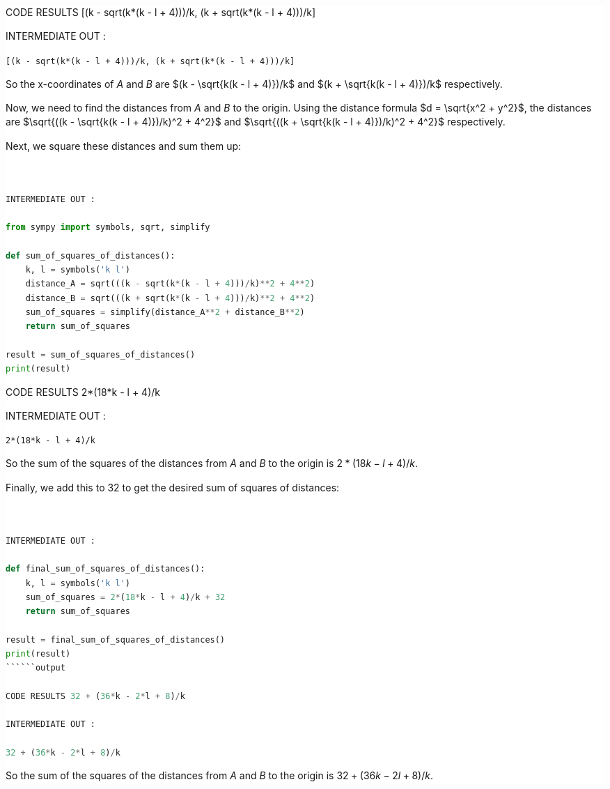 CODE RESULTS [(k - sqrt(k*(k - l + 4)))/k, (k + sqrt(k*(k - l + 4)))/k]

INTERMEDIATE OUT :
```output
[(k - sqrt(k*(k - l + 4)))/k, (k + sqrt(k*(k - l + 4)))/k]
```
So the x-coordinates of $A$ and $B$ are $(k - \sqrt{k(k - l + 4)})/k$ and $(k + \sqrt{k(k - l + 4)})/k$ respectively.

Now, we need to find the distances from $A$ and $B$ to the origin. Using the distance formula $d = \sqrt{x^2 + y^2}$, the distances are $\sqrt{((k - \sqrt{k(k - l + 4)})/k)^2 + 4^2}$ and $\sqrt{((k + \sqrt{k(k - l + 4)})/k)^2 + 4^2}$ respectively.

Next, we square these distances and sum them up:

```python


INTERMEDIATE OUT :

from sympy import symbols, sqrt, simplify

def sum_of_squares_of_distances():
    k, l = symbols('k l')
    distance_A = sqrt(((k - sqrt(k*(k - l + 4)))/k)**2 + 4**2)
    distance_B = sqrt(((k + sqrt(k*(k - l + 4)))/k)**2 + 4**2)
    sum_of_squares = simplify(distance_A**2 + distance_B**2)
    return sum_of_squares

result = sum_of_squares_of_distances()
print(result)
```

CODE RESULTS 2*(18*k - l + 4)/k

INTERMEDIATE OUT :
```output
2*(18*k - l + 4)/k
```
So the sum of the squares of the distances from $A$ and $B$ to the origin is $2*(18k - l + 4)/k$.

Finally, we add this to 32 to get the desired sum of squares of distances:

```python


INTERMEDIATE OUT :

def final_sum_of_squares_of_distances():
    k, l = symbols('k l')
    sum_of_squares = 2*(18*k - l + 4)/k + 32
    return sum_of_squares

result = final_sum_of_squares_of_distances()
print(result)
``````output

CODE RESULTS 32 + (36*k - 2*l + 8)/k

INTERMEDIATE OUT :

32 + (36*k - 2*l + 8)/k
```
So the sum of the squares of the distances from $A$ and $B$ to the origin is $32 + (36k - 2l + 8)/k$.
